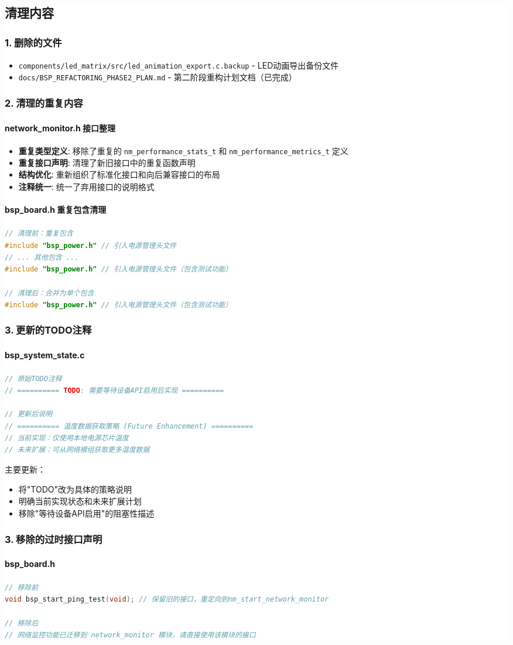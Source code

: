 
## 清理内容

### 1. 删除的文件
- `components/led_matrix/src/led_animation_export.c.backup` - LED动画导出备份文件
- `docs/BSP_REFACTORING_PHASE2_PLAN.md` - 第二阶段重构计划文档（已完成）

### 2. 清理的重复内容

#### network_monitor.h 接口整理
- **重复类型定义**: 移除了重复的 `nm_performance_stats_t` 和 `nm_performance_metrics_t` 定义
- **重复接口声明**: 清理了新旧接口中的重复函数声明
- **结构优化**: 重新组织了标准化接口和向后兼容接口的布局
- **注释统一**: 统一了弃用接口的说明格式

#### bsp_board.h 重复包含清理
```c
// 清理前：重复包含
#include "bsp_power.h" // 引入电源管理头文件
// ... 其他包含 ...
#include "bsp_power.h" // 引入电源管理头文件（包含测试功能）

// 清理后：合并为单个包含
#include "bsp_power.h" // 引入电源管理头文件（包含测试功能）
```

### 3. 更新的TODO注释

#### bsp_system_state.c
```c
// 原始TODO注释
// ========== TODO: 需要等待设备API启用后实现 ==========

// 更新后说明
// ========== 温度数据获取策略 (Future Enhancement) ==========
// 当前实现：仅使用本地电源芯片温度
// 未来扩展：可从网络模组获取更多温度数据
```

主要更新：
- 将"TODO"改为具体的策略说明
- 明确当前实现状态和未来扩展计划
- 移除"等待设备API启用"的阻塞性描述

### 3. 移除的过时接口声明

#### bsp_board.h
```c
// 移除前
void bsp_start_ping_test(void); // 保留旧的接口，重定向到nm_start_network_monitor

// 移除后
// 网络监控功能已迁移到 network_monitor 模块，请直接使用该模块的接口
```
